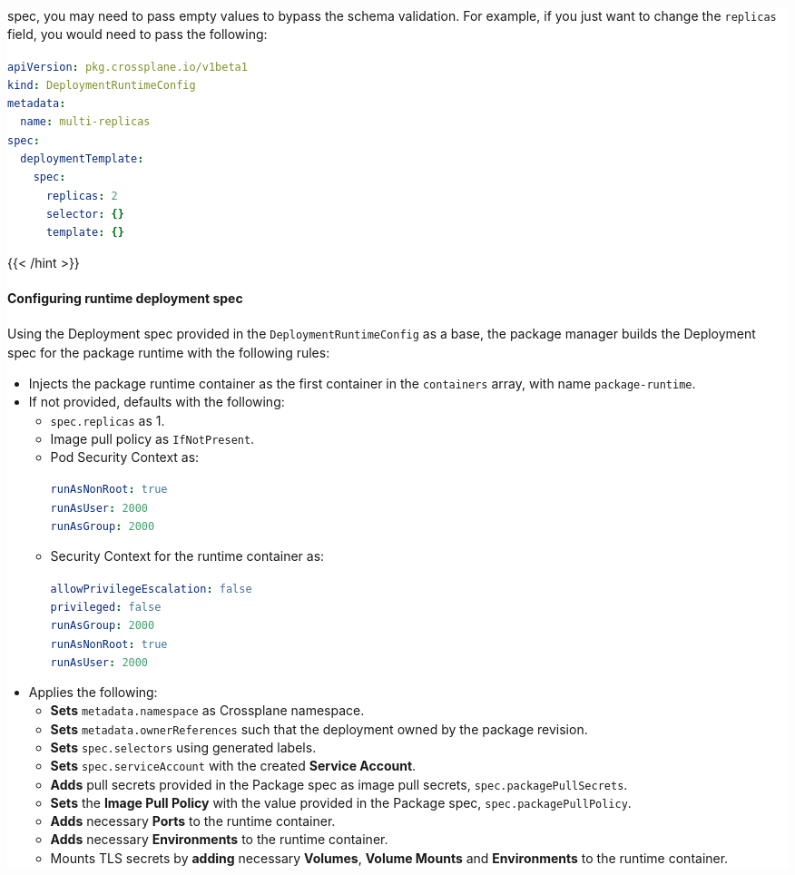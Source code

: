 spec, you may need to pass empty values to bypass the schema validation.
For example, if you just want to change the `replicas` field, you would
need to pass the following:

```yaml
apiVersion: pkg.crossplane.io/v1beta1
kind: DeploymentRuntimeConfig
metadata:
  name: multi-replicas
spec:
  deploymentTemplate:
    spec:
      replicas: 2
      selector: {}
      template: {}
```

{{< /hint >}}

#### Configuring runtime deployment spec

Using the Deployment spec provided in the `DeploymentRuntimeConfig` as a base,
the package manager builds the Deployment spec for the package runtime with
the following rules:
- Injects the package runtime container as the first container in the
  `containers` array, with name `package-runtime`.
- If not provided, defaults with the following:
  - `spec.replicas` as 1.
  - Image pull policy as `IfNotPresent`.
  - Pod Security Context as:
    ```yaml
    runAsNonRoot: true
    runAsUser: 2000
    runAsGroup: 2000
    ```
  - Security Context for the runtime container as:
    ```yaml
    allowPrivilegeEscalation: false
    privileged: false
    runAsGroup: 2000
    runAsNonRoot: true
    runAsUser: 2000
    ```
- Applies the following:
  - **Sets** `metadata.namespace` as Crossplane namespace.
  - **Sets** `metadata.ownerReferences` such that the deployment owned by the package revision.
  - **Sets** `spec.selectors` using generated labels.
  - **Sets** `spec.serviceAccount` with the created **Service Account**.
  - **Adds** pull secrets provided in the Package spec as image pull secrets, `spec.packagePullSecrets`.
  - **Sets** the **Image Pull Policy** with the value provided in the Package spec, `spec.packagePullPolicy`.
  - **Adds** necessary **Ports** to the runtime container.
  - **Adds** necessary **Environments** to the runtime container.
  - Mounts TLS secrets by **adding** necessary **Volumes**, **Volume Mounts** and **Environments** to the runtime container.
